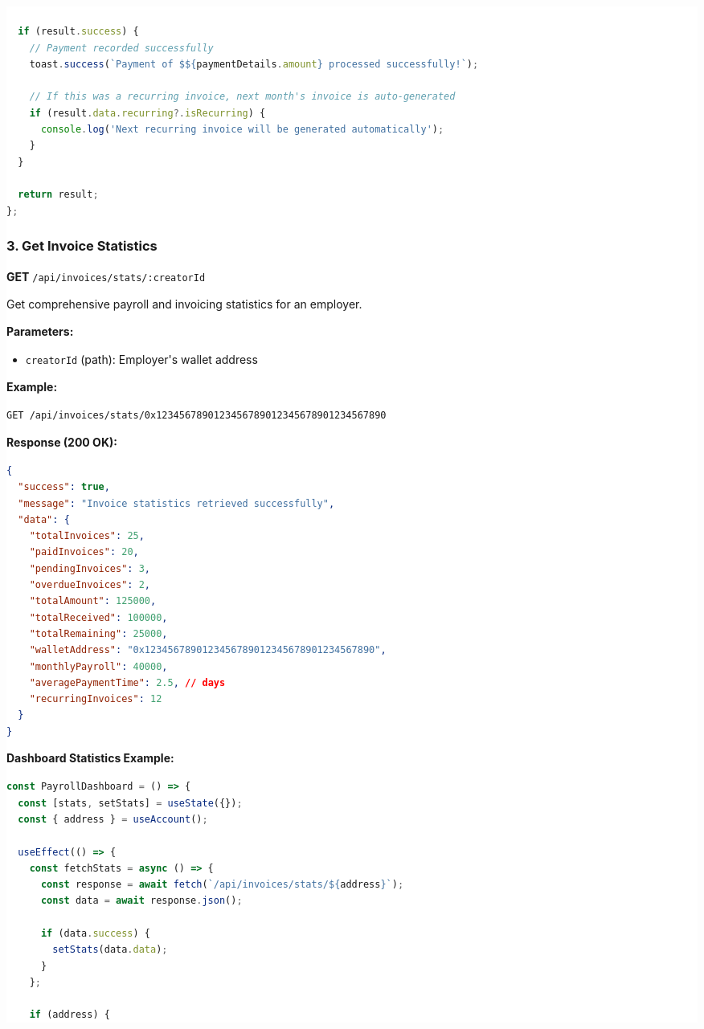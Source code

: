 ```javascript
  
  if (result.success) {
    // Payment recorded successfully
    toast.success(`Payment of $${paymentDetails.amount} processed successfully!`);
    
    // If this was a recurring invoice, next month's invoice is auto-generated
    if (result.data.recurring?.isRecurring) {
      console.log('Next recurring invoice will be generated automatically');
    }
  }
  
  return result;
};
```

### **3. Get Invoice Statistics**
**GET** `/api/invoices/stats/:creatorId`

Get comprehensive payroll and invoicing statistics for an employer.

**Parameters:**
- `creatorId` (path): Employer's wallet address

**Example:**
```http
GET /api/invoices/stats/0x1234567890123456789012345678901234567890
```

**Response (200 OK):**
```json
{
  "success": true,
  "message": "Invoice statistics retrieved successfully",
  "data": {
    "totalInvoices": 25,
    "paidInvoices": 20,
    "pendingInvoices": 3,
    "overdueInvoices": 2,
    "totalAmount": 125000,
    "totalReceived": 100000,
    "totalRemaining": 25000,
    "walletAddress": "0x1234567890123456789012345678901234567890",
    "monthlyPayroll": 40000,
    "averagePaymentTime": 2.5, // days
    "recurringInvoices": 12
  }
}
```

**Dashboard Statistics Example:**
```javascript
const PayrollDashboard = () => {
  const [stats, setStats] = useState({});
  const { address } = useAccount();

  useEffect(() => {
    const fetchStats = async () => {
      const response = await fetch(`/api/invoices/stats/${address}`);
      const data = await response.json();
      
      if (data.success) {
        setStats(data.data);
      }
    };

    if (address) {
```